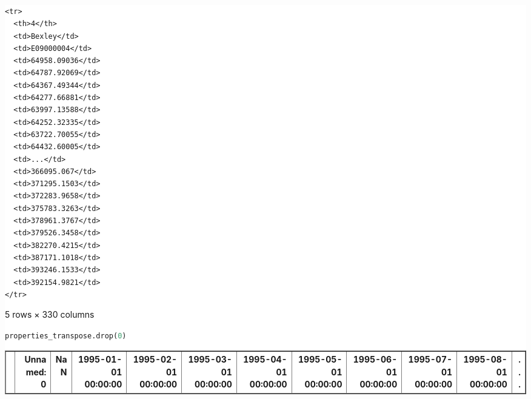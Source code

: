     <tr>
      <th>4</th>
      <td>Bexley</td>
      <td>E09000004</td>
      <td>64958.09036</td>
      <td>64787.92069</td>
      <td>64367.49344</td>
      <td>64277.66881</td>
      <td>63997.13588</td>
      <td>64252.32335</td>
      <td>63722.70055</td>
      <td>64432.60005</td>
      <td>...</td>
      <td>366095.067</td>
      <td>371295.1503</td>
      <td>372283.9658</td>
      <td>375783.3263</td>
      <td>378961.3767</td>
      <td>379526.3458</td>
      <td>382270.4215</td>
      <td>387171.1018</td>
      <td>393246.1533</td>
      <td>392154.9821</td>
    </tr>
  </tbody>
</table>
<p>5 rows × 330 columns</p>
</div>




```python
properties_transpose.drop(0)
```




<div>
<style scoped>
    .dataframe tbody tr th:only-of-type {
        vertical-align: middle;
    }

    .dataframe tbody tr th {
        vertical-align: top;
    }

    .dataframe thead th {
        text-align: right;
    }
</style>
<table border="1" class="dataframe">
  <thead>
    <tr style="text-align: right;">
      <th></th>
      <th>Unnamed: 0</th>
      <th>NaN</th>
      <th>1995-01-01 00:00:00</th>
      <th>1995-02-01 00:00:00</th>
      <th>1995-03-01 00:00:00</th>
      <th>1995-04-01 00:00:00</th>
      <th>1995-05-01 00:00:00</th>
      <th>1995-06-01 00:00:00</th>
      <th>1995-07-01 00:00:00</th>
      <th>1995-08-01 00:00:00</th>
      <th>...</th>